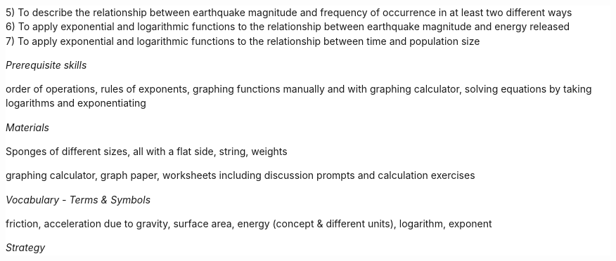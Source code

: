 <dt>
5) To describe the relationship between earthquake magnitude and frequency of occurrence in at least two different ways
<dt>
6) To apply exponential and logarithmic functions to the relationship between earthquake magnitude and energy released
<dt>
7) To apply exponential and logarithmic functions to the relationship between time and population size
</dt>
</dt>
</dt>
</dt>
</dt>
</dt>
</dt>
</dl>
</blockquote>
<p>
<i>
Prerequisite skills
</i>
</p>
<p>
order of operations, rules of exponents, graphing functions manually and with graphing calculator, solving equations by taking logarithms and exponentiating
</p>
<p>
<i>
Materials
</i>
</p>
<p>
Sponges of different sizes, all with a flat side, string, weights
</p>
<p>
graphing calculator, graph paper, worksheets including discussion prompts and calculation exercises
</p>
<p>
<i>
Vocabulary - Terms &amp; Symbols
</i>
</p>
<p>
friction, acceleration due to gravity, surface area, energy (concept &amp; different units), logarithm, exponent
</p>
<p>
<i>
Strategy
</i>
</p>
<p>